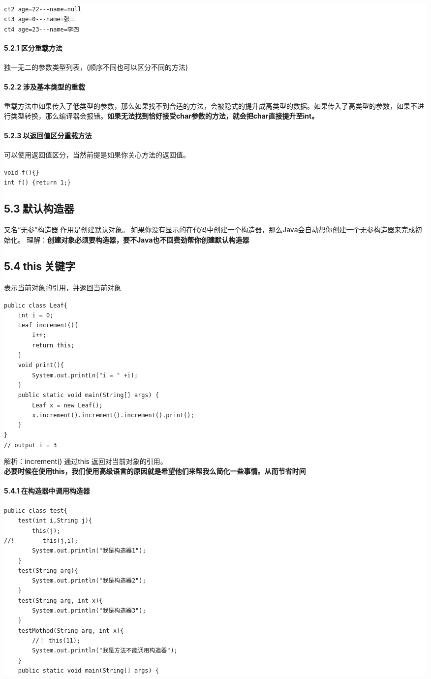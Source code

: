 ```
ct2 age=22---name=null
ct3 age=0---name=张三
ct4 age=23---name=李四

```
#### 5.2.1 区分重载方法
独一无二的参数类型列表，(顺序不同也可以区分不同的方法)
#### 5.2.2 涉及基本类型的重载
重载方法中如果传入了低类型的参数，那么如果找不到合适的方法，会被隐式的提升成高类型的数据。如果传入了高类型的参数，如果不进行类型转换，那么编译器会报错。**如果无法找到恰好接受char参数的方法，就会把char直接提升至int。**
#### 5.2.3 以返回值区分重载方法
可以使用返回值区分，当然前提是如果你关心方法的返回值。
```
void f(){}
int f() {return 1;}
```

## 5.3 默认构造器
又名“无参”构造器 作用是创建默认对象。 如果你没有显示的在代码中创建一个构造器，那么Java会自动帮你创建一个无参构造器来完成初始化。 理解：**创建对象必须要构造器，要不Java也不回费劲帮你创建默认构造器**
## 5.4 this 关键字
表示当前对象的引用，并返回当前对象
```
public class Leaf{
    int i = 0;
	Leaf increment(){
        i++;
		return this;
	}
    void print(){
        System.out.printLn("i = " +i);
    }
    public static void main(String[] args) {
		Leaf x = new Leaf();
        x.increment().increment().increment().print();
	}
}
// output i = 3
```
解析：increment() 通过this 返回对当前对象的引用。<br>
**必要时候在使用this，我们使用高级语言的原因就是希望他们来帮我么简化一些事情。从而节省时间**

#### 5.4.1 在构造器中调用构造器
```
public class test{
    test(int i,String j){
        this(j);
//!        this(j,i);
        System.out.println("我是构造器1");
    }
    test(String arg){
        System.out.println("我是构造器2");
    }
    test(String arg, int x){
        System.out.println("我是构造器3");
    }
    testMothod(String arg, int x){
        //！ this(11);
        System.out.println("我是方法不能调用构造器");
    }
    public static void main(String[] args) {
```
